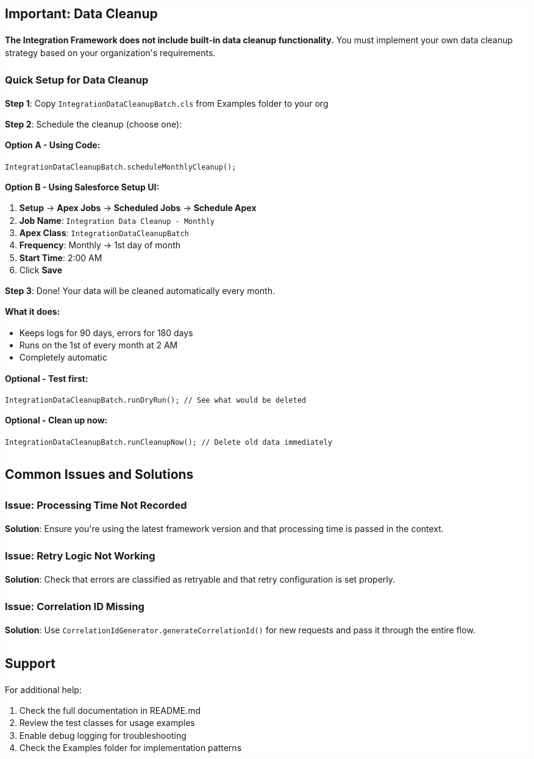 ## Important: Data Cleanup

**The Integration Framework does not include built-in data cleanup functionality.** You must implement your own data cleanup strategy based on your organization's requirements.

### Quick Setup for Data Cleanup

**Step 1**: Copy `IntegrationDataCleanupBatch.cls` from Examples folder to your org

**Step 2**: Schedule the cleanup (choose one):

**Option A - Using Code:**
```apex
IntegrationDataCleanupBatch.scheduleMonthlyCleanup();
```

**Option B - Using Salesforce Setup UI:**
1. **Setup** → **Apex Jobs** → **Scheduled Jobs** → **Schedule Apex**
2. **Job Name**: `Integration Data Cleanup - Monthly`
3. **Apex Class**: `IntegrationDataCleanupBatch`
4. **Frequency**: Monthly → 1st day of month
5. **Start Time**: 2:00 AM
6. Click **Save**

**Step 3**: Done! Your data will be cleaned automatically every month.

**What it does:**
- Keeps logs for 90 days, errors for 180 days
- Runs on the 1st of every month at 2 AM
- Completely automatic

**Optional - Test first:**
```apex
IntegrationDataCleanupBatch.runDryRun(); // See what would be deleted
```

**Optional - Clean up now:**
```apex
IntegrationDataCleanupBatch.runCleanupNow(); // Delete old data immediately
```

## Common Issues and Solutions

### Issue: Processing Time Not Recorded
**Solution**: Ensure you're using the latest framework version and that processing time is passed in the context.

### Issue: Retry Logic Not Working
**Solution**: Check that errors are classified as retryable and that retry configuration is set properly.

### Issue: Correlation ID Missing
**Solution**: Use `CorrelationIdGenerator.generateCorrelationId()` for new requests and pass it through the entire flow.

## Support

For additional help:
1. Check the full documentation in README.md
2. Review the test classes for usage examples
3. Enable debug logging for troubleshooting
4. Check the Examples folder for implementation patterns
